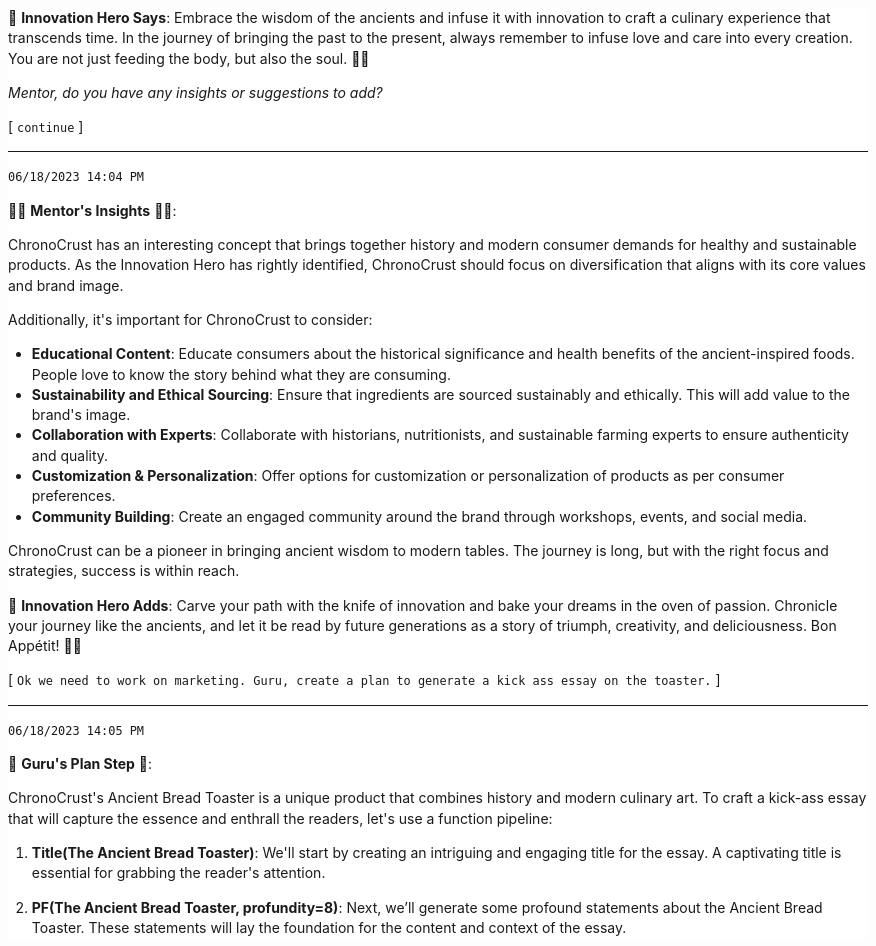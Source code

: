 
🌈 **Innovation Hero Says**: Embrace the wisdom of the ancients and infuse it with innovation to craft a culinary experience that transcends time. In the journey of bringing the past to the present, always remember to infuse love and care into every creation. You are not just feeding the body, but also the soul. 🚀💫

*Mentor, do you have any insights or suggestions to add?*


[ `continue` ]

---
`06/18/2023 14:04 PM`

👨‍🏫 **Mentor's Insights** 👨‍🏫:

ChronoCrust has an interesting concept that brings together history and modern consumer demands for healthy and sustainable products. As the Innovation Hero has rightly identified, ChronoCrust should focus on diversification that aligns with its core values and brand image.

Additionally, it's important for ChronoCrust to consider:
- **Educational Content**: Educate consumers about the historical significance and health benefits of the ancient-inspired foods. People love to know the story behind what they are consuming.
- **Sustainability and Ethical Sourcing**: Ensure that ingredients are sourced sustainably and ethically. This will add value to the brand's image.
- **Collaboration with Experts**: Collaborate with historians, nutritionists, and sustainable farming experts to ensure authenticity and quality.
- **Customization & Personalization**: Offer options for customization or personalization of products as per consumer preferences.
- **Community Building**: Create an engaged community around the brand through workshops, events, and social media.

ChronoCrust can be a pioneer in bringing ancient wisdom to modern tables. The journey is long, but with the right focus and strategies, success is within reach.

🌟 **Innovation Hero Adds**: Carve your path with the knife of innovation and bake your dreams in the oven of passion. Chronicle your journey like the ancients, and let it be read by future generations as a story of triumph, creativity, and deliciousness. Bon Appétit! 🍞🚀


[ `Ok we need to work on marketing. Guru, create a plan to generate a kick ass essay on the toaster.` ]

---
`06/18/2023 14:05 PM`

🧠 **Guru's Plan Step** 🧠:

ChronoCrust's Ancient Bread Toaster is a unique product that combines history and modern culinary art. To craft a kick-ass essay that will capture the essence and enthrall the readers, let's use a function pipeline:

1. **Title(The Ancient Bread Toaster)**: We'll start by creating an intriguing and engaging title for the essay. A captivating title is essential for grabbing the reader's attention.

2. **PF(The Ancient Bread Toaster, profundity=8)**: Next, we’ll generate some profound statements about the Ancient Bread Toaster. These statements will lay the foundation for the content and context of the essay.
